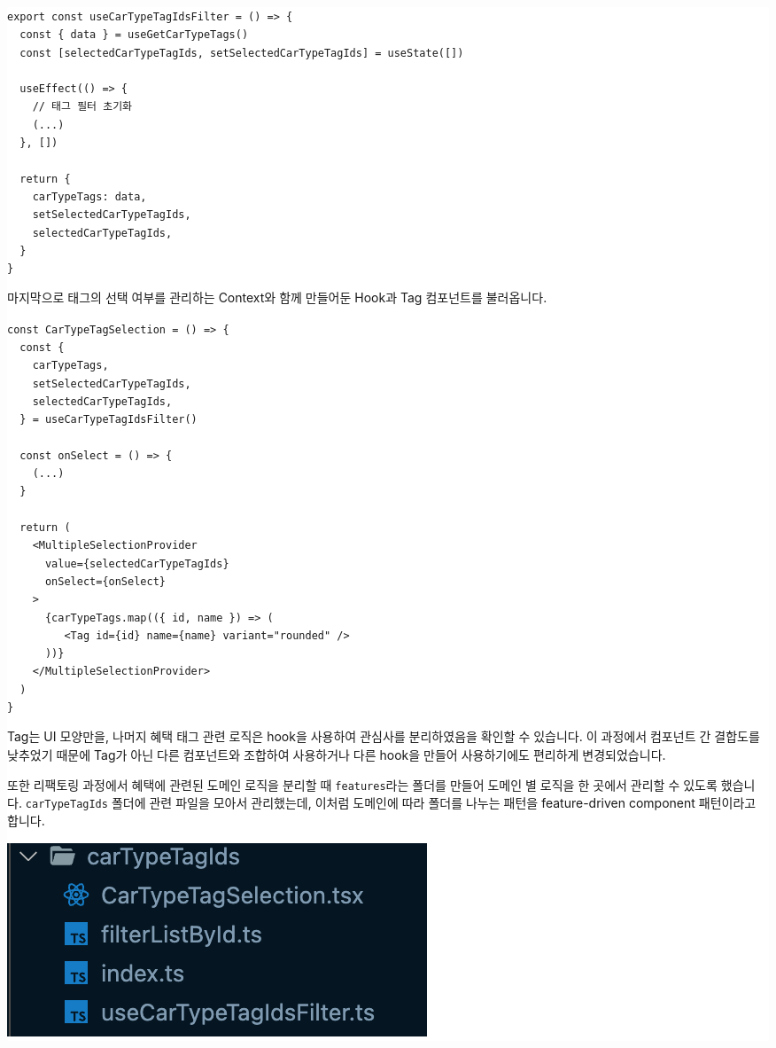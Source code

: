 ```tsx
export const useCarTypeTagIdsFilter = () => {
  const { data } = useGetCarTypeTags()
  const [selectedCarTypeTagIds, setSelectedCarTypeTagIds] = useState([])

  useEffect(() => {
    // 태그 필터 초기화
    (...)
  }, [])

  return {
    carTypeTags: data,
    setSelectedCarTypeTagIds,
    selectedCarTypeTagIds,
  }
}
```

마지막으로 태그의 선택 여부를 관리하는 Context와 함께 만들어둔 Hook과 Tag 컴포넌트를 불러옵니다.

```tsx
const CarTypeTagSelection = () => {
  const {
    carTypeTags,
    setSelectedCarTypeTagIds,
    selectedCarTypeTagIds,
  } = useCarTypeTagIdsFilter()

  const onSelect = () => {
	(...)
  }

  return (
    <MultipleSelectionProvider
      value={selectedCarTypeTagIds}
      onSelect={onSelect}
    >
      {carTypeTags.map(({ id, name }) => (
         <Tag id={id} name={name} variant="rounded" />
      ))}
    </MultipleSelectionProvider>
  )
}
```

Tag는 UI 모양만을, 나머지 혜택 태그 관련 로직은 hook을 사용하여 관심사를 분리하였음을 확인할 수 있습니다. 이 과정에서 컴포넌트 간 결합도를 낮추었기 때문에 Tag가 아닌 다른 컴포넌트와 조합하여 사용하거나 다른 hook을 만들어 사용하기에도 편리하게 변경되었습니다. 

또한 리팩토링 과정에서 혜택에 관련된 도메인 로직을 분리할 때 `features`라는 폴더를 만들어 도메인 별 로직을 한 곳에서 관리할 수 있도록 했습니다. `carTypeTagIds` 폴더에 관련 파일을 모아서 관리했는데, 이처럼 도메인에 따라 폴더를 나누는 패턴을 feature-driven component 패턴이라고 합니다.

![스크린샷 2023-10-06 오후 3.47.08.png](/img/socarplan_renewal/18.png)
